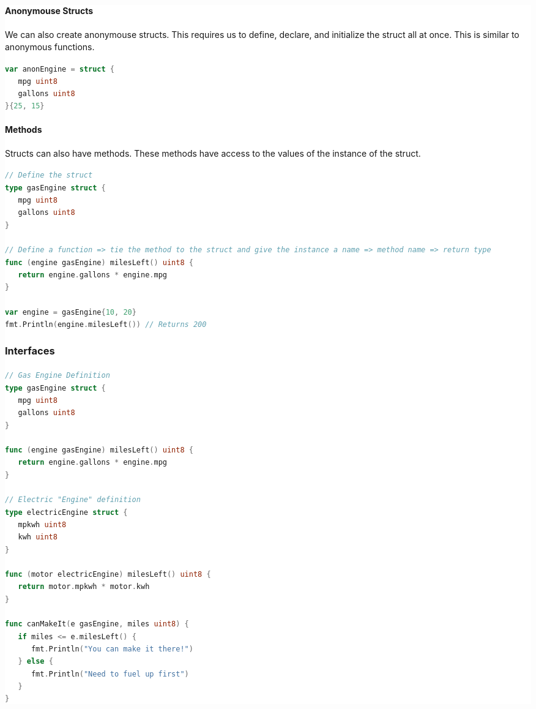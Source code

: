 #### Anonymouse Structs

We can also create anonymouse structs. This requires us to define, declare, and initialize the struct all at once. This is similar to anonymous functions.

```go
var anonEngine = struct {
   mpg uint8
   gallons uint8
}{25, 15}
```

#### Methods

Structs can also have methods. These methods have access to the values of the instance of the struct.

```go
// Define the struct
type gasEngine struct {
   mpg uint8
   gallons uint8
}

// Define a function => tie the method to the struct and give the instance a name => method name => return type
func (engine gasEngine) milesLeft() uint8 {
   return engine.gallons * engine.mpg
}

var engine = gasEngine{10, 20}
fmt.Println(engine.milesLeft()) // Returns 200
```

### Interfaces

```go
// Gas Engine Definition
type gasEngine struct {
   mpg uint8
   gallons uint8
}

func (engine gasEngine) milesLeft() uint8 {
   return engine.gallons * engine.mpg
}

// Electric "Engine" definition
type electricEngine struct {
   mpkwh uint8
   kwh uint8
}

func (motor electricEngine) milesLeft() uint8 {
   return motor.mpkwh * motor.kwh
}

func canMakeIt(e gasEngine, miles uint8) {
   if miles <= e.milesLeft() {
      fmt.Println("You can make it there!")
   } else {
      fmt.Println("Need to fuel up first")
   }
}
```

